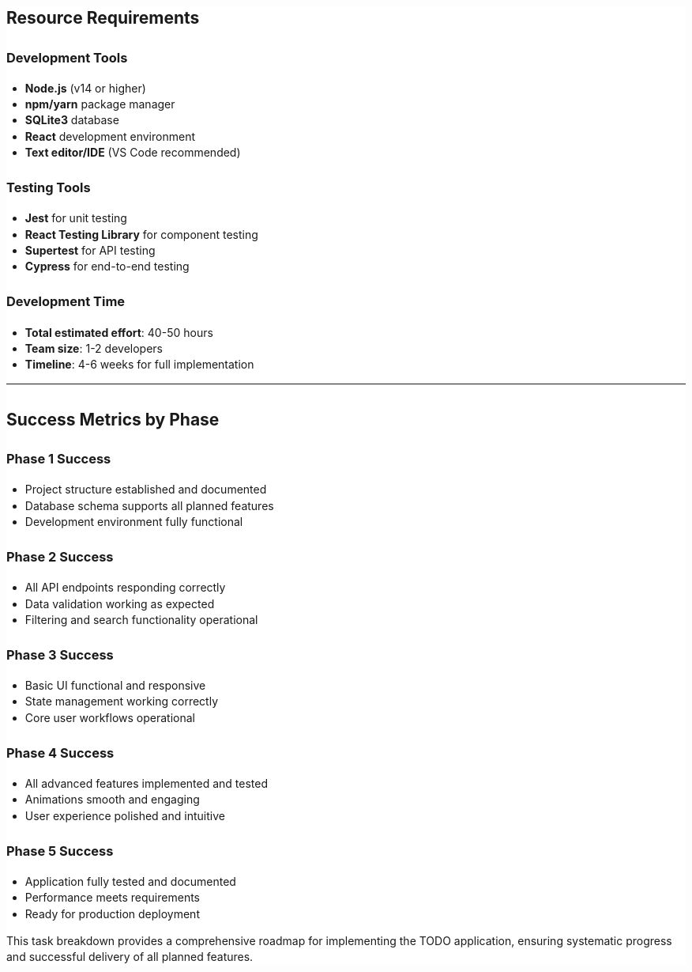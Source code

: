 
## Resource Requirements

### Development Tools
- **Node.js** (v14 or higher)
- **npm/yarn** package manager
- **SQLite3** database
- **React** development environment
- **Text editor/IDE** (VS Code recommended)

### Testing Tools
- **Jest** for unit testing
- **React Testing Library** for component testing
- **Supertest** for API testing
- **Cypress** for end-to-end testing

### Development Time
- **Total estimated effort**: 40-50 hours
- **Team size**: 1-2 developers
- **Timeline**: 4-6 weeks for full implementation

---

## Success Metrics by Phase

### Phase 1 Success
- Project structure established and documented
- Database schema supports all planned features
- Development environment fully functional

### Phase 2 Success
- All API endpoints responding correctly
- Data validation working as expected
- Filtering and search functionality operational

### Phase 3 Success
- Basic UI functional and responsive
- State management working correctly
- Core user workflows operational

### Phase 4 Success
- All advanced features implemented and tested
- Animations smooth and engaging
- User experience polished and intuitive

### Phase 5 Success
- Application fully tested and documented
- Performance meets requirements
- Ready for production deployment

This task breakdown provides a comprehensive roadmap for implementing the TODO application, ensuring systematic progress and successful delivery of all planned features.
